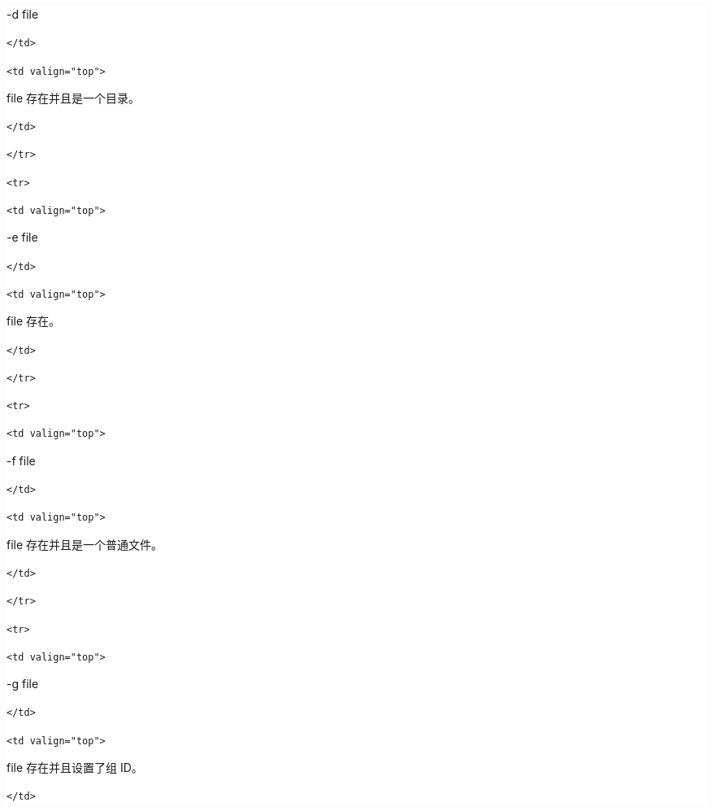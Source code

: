 ```{=html}
```
-d file
```{=html}
</td>
```
```{=html}
<td valign="top">
```
file 存在并且是一个目录。
```{=html}
</td>
```
```{=html}
</tr>
```
```{=html}
<tr>
```
```{=html}
<td valign="top">
```
-e file
```{=html}
</td>
```
```{=html}
<td valign="top">
```
file 存在。
```{=html}
</td>
```
```{=html}
</tr>
```
```{=html}
<tr>
```
```{=html}
<td valign="top">
```
-f file
```{=html}
</td>
```
```{=html}
<td valign="top">
```
file 存在并且是一个普通文件。
```{=html}
</td>
```
```{=html}
</tr>
```
```{=html}
<tr>
```
```{=html}
<td valign="top">
```
-g file
```{=html}
</td>
```
```{=html}
<td valign="top">
```
file 存在并且设置了组 ID。
```{=html}
</td>
```